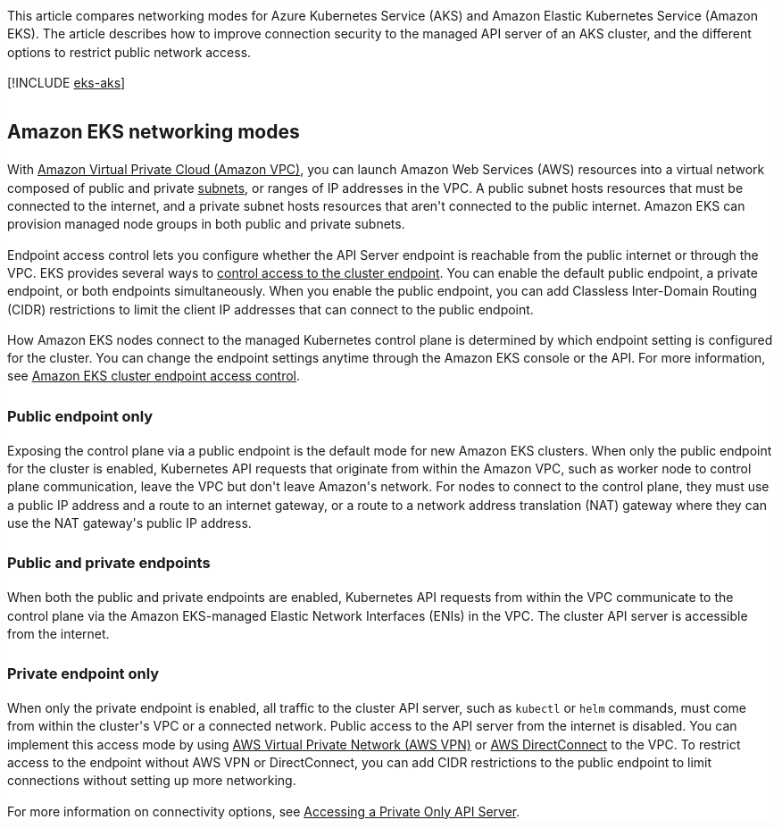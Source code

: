 This article compares networking modes for Azure Kubernetes Service (AKS) and Amazon Elastic Kubernetes Service (Amazon EKS). The article describes how to improve connection security to the managed API server of an AKS cluster, and the different options to restrict public network access.

[!INCLUDE [eks-aks](includes/eks-aks-include.md)]

## Amazon EKS networking modes

With [Amazon Virtual Private Cloud (Amazon VPC)](https://docs.aws.amazon.com/vpc/latest/userguide/what-is-amazon-vpc.html), you can launch Amazon Web Services (AWS) resources into a virtual network composed of public and private [subnets](https://docs.aws.amazon.com/vpc/latest/userguide/configure-subnets.html), or ranges of IP addresses in the VPC. A public subnet hosts resources that must be connected to the internet, and a private subnet hosts resources that aren't connected to the public internet. Amazon EKS can provision managed node groups in both public and private subnets.

Endpoint access control lets you configure whether the API Server endpoint is reachable from the public internet or through the VPC. EKS provides several ways to [control access to the cluster endpoint](https://docs.aws.amazon.com/eks/latest/userguide/cluster-endpoint.html). You can enable the default public endpoint, a private endpoint, or both endpoints simultaneously. When you enable the public endpoint, you can add Classless Inter-Domain Routing (CIDR) restrictions to limit the client IP addresses that can connect to the public endpoint.

How Amazon EKS nodes connect to the managed Kubernetes control plane is determined by which endpoint setting is configured for the cluster. You can change the endpoint settings anytime through the Amazon EKS console or the API. For more information, see [Amazon EKS cluster endpoint access control](https://docs.aws.amazon.com/eks/latest/userguide/cluster-endpoint.html).

### Public endpoint only

Exposing the control plane via a public endpoint is the default mode for new Amazon EKS clusters. When only the public endpoint for the cluster is enabled, Kubernetes API requests that originate from within the Amazon VPC, such as worker node to control plane communication, leave the VPC but don't leave Amazon's network. For nodes to connect to the control plane, they must use a public IP address and a route to an internet gateway, or a route to a network address translation (NAT) gateway where they can use the NAT gateway's public IP address.

### Public and private endpoints

When both the public and private endpoints are enabled, Kubernetes API requests from within the VPC communicate to the control plane via the Amazon EKS-managed Elastic Network Interfaces (ENIs) in the VPC. The cluster API server is accessible from the internet.

### Private endpoint only

When only the private endpoint is enabled, all traffic to the cluster API server, such as `kubectl` or `helm` commands, must come from within the cluster's VPC or a connected network. Public access to the API server from the internet is disabled. You can implement this access mode by using [AWS Virtual Private Network (AWS VPN)](https://docs.aws.amazon.com/vpn/index.html) or [AWS DirectConnect](https://docs.aws.amazon.com/directconnect/latest/UserGuide/Welcome.html) to the VPC. To restrict access to the endpoint without AWS VPN or DirectConnect, you can add CIDR restrictions to the public endpoint to limit connections without setting up more networking.

For more information on connectivity options, see [Accessing a Private Only API Server](https://docs.aws.amazon.com/eks/latest/userguide/cluster-endpoint.html#private-access).
